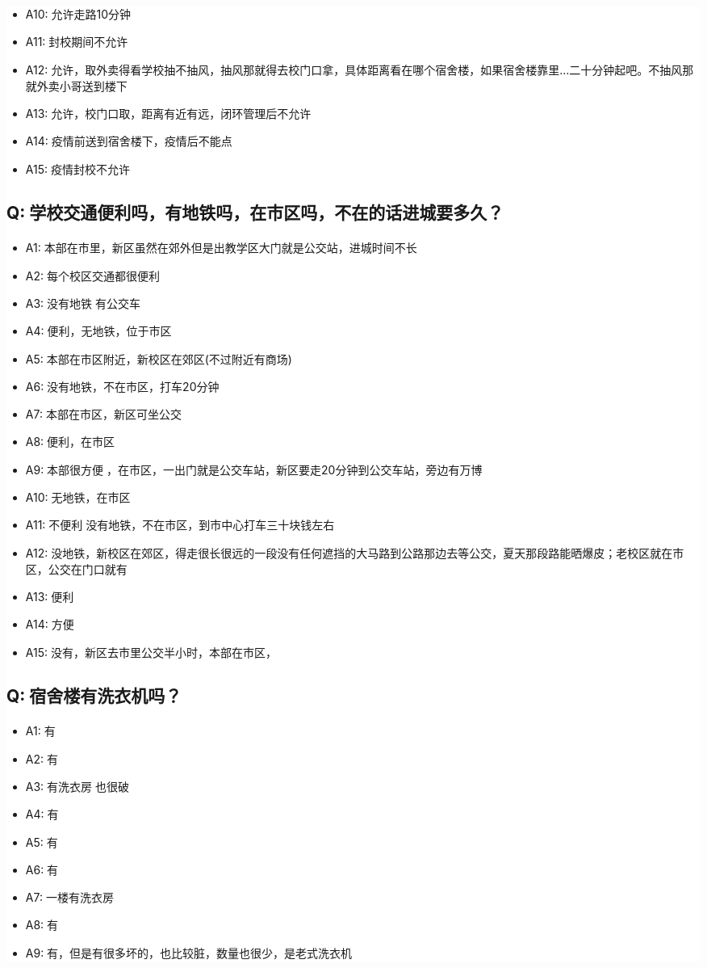 - A10: 允许走路10分钟

- A11: 封校期间不允许

- A12: 允许，取外卖得看学校抽不抽风，抽风那就得去校门口拿，具体距离看在哪个宿舍楼，如果宿舍楼靠里…二十分钟起吧。不抽风那就外卖小哥送到楼下

- A13: 允许，校门口取，距离有近有远，闭环管理后不允许

- A14: 疫情前送到宿舍楼下，疫情后不能点

- A15: 疫情封校不允许

## Q: 学校交通便利吗，有地铁吗，在市区吗，不在的话进城要多久？

- A1: 本部在市里，新区虽然在郊外但是出教学区大门就是公交站，进城时间不长

- A2: 每个校区交通都很便利

- A3: 没有地铁 有公交车

- A4: 便利，无地铁，位于市区

- A5: 本部在市区附近，新校区在郊区(不过附近有商场)

- A6: 没有地铁，不在市区，打车20分钟

- A7: 本部在市区，新区可坐公交

- A8: 便利，在市区

- A9: 本部很方便 ，在市区，一出门就是公交车站，新区要走20分钟到公交车站，旁边有万博

- A10: 无地铁，在市区

- A11: 不便利 没有地铁，不在市区，到市中心打车三十块钱左右

- A12: 没地铁，新校区在郊区，得走很长很远的一段没有任何遮挡的大马路到公路那边去等公交，夏天那段路能晒爆皮；老校区就在市区，公交在门口就有

- A13: 便利

- A14: 方便

- A15: 没有，新区去市里公交半小时，本部在市区，

## Q: 宿舍楼有洗衣机吗？

- A1: 有

- A2: 有

- A3: 有洗衣房 也很破

- A4: 有

- A5: 有

- A6: 有

- A7: 一楼有洗衣房

- A8: 有

- A9: 有，但是有很多坏的，也比较脏，数量也很少，是老式洗衣机
